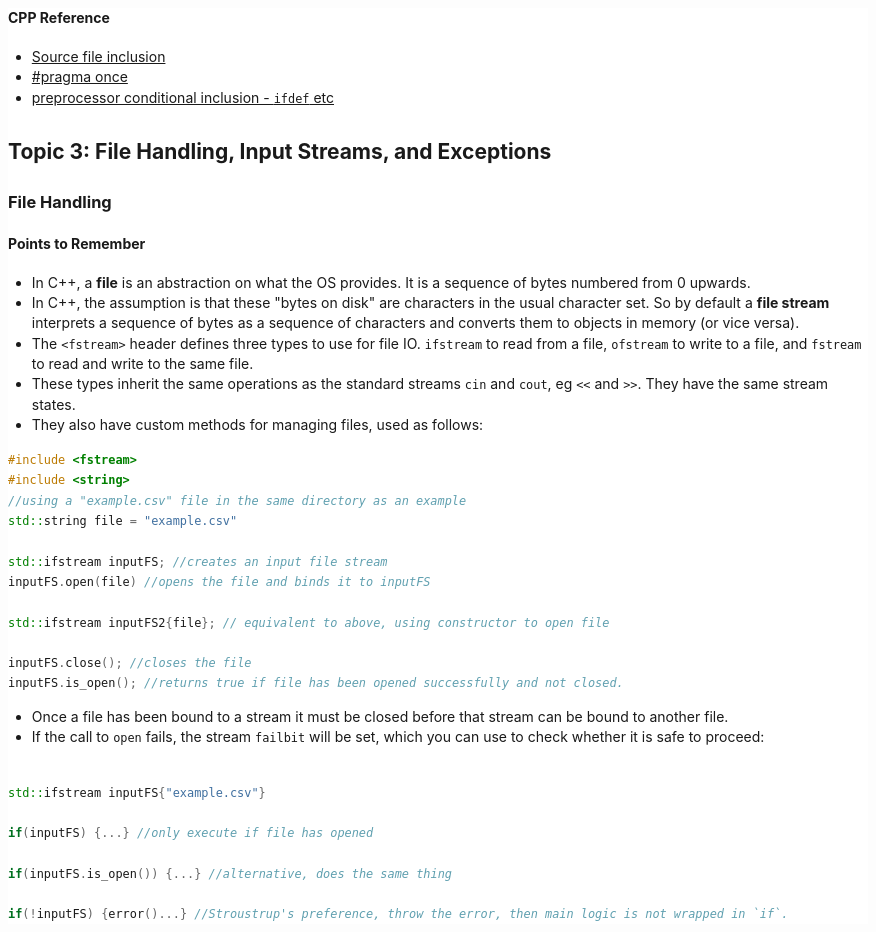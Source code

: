 
#### CPP Reference

- [Source file inclusion](https://en.cppreference.com/w/cpp/preprocessor/include)
- [#pragma once](https://en.cppreference.com/w/cpp/preprocessor/impl)
- [preprocessor conditional inclusion - `ifdef` etc](https://en.cppreference.com/w/cpp/preprocessor/conditional)

## Topic 3: File Handling, Input Streams, and Exceptions

### File Handling



#### Points to Remember

- In C++, a **file** is an abstraction on what the OS provides. It is a sequence of bytes numbered from 0 upwards.
- In C++, the assumption is that these "bytes on disk" are characters in the usual character set. So by default a **file stream** interprets a sequence of bytes as a sequence of characters and converts them to objects in memory (or vice versa).
- The `<fstream>` header defines three types to use for file IO. `ifstream` to read from a file, `ofstream` to write to a file, and `fstream` to read and write to the same file.
- These types inherit the same operations as the standard streams `cin` and `cout`, eg `<<` and `>>`. They have the same stream states.
- They also have custom methods for managing files, used as follows:

```C++
#include <fstream>
#include <string>
//using a "example.csv" file in the same directory as an example
std::string file = "example.csv"

std::ifstream inputFS; //creates an input file stream
inputFS.open(file) //opens the file and binds it to inputFS

std::ifstream inputFS2{file}; // equivalent to above, using constructor to open file

inputFS.close(); //closes the file
inputFS.is_open(); //returns true if file has been opened successfully and not closed.
```

- Once a file has been bound to a stream it must be closed before that stream can be bound to another file.
- If the call to `open` fails, the stream `failbit` will be set, which you can use to check whether it is safe to proceed:

```C++

std::ifstream inputFS{"example.csv"}

if(inputFS) {...} //only execute if file has opened

if(inputFS.is_open()) {...} //alternative, does the same thing

if(!inputFS) {error()...} //Stroustrup's preference, throw the error, then main logic is not wrapped in `if`.
```
